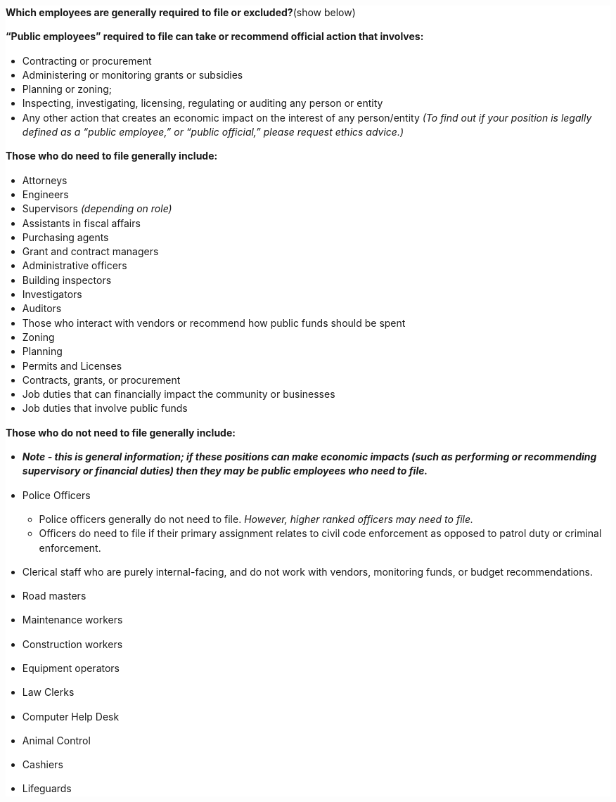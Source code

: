 **Which employees are generally required to file or excluded?**(show below)

**“Public employees” required to file can take or recommend official action that involves:**

- Contracting or procurement
- Administering or monitoring grants or subsidies
- Planning or zoning;
- Inspecting, investigating, licensing, regulating or auditing any person or entity
- Any other action that creates an economic impact on the interest of any person/entity _(To find out if your position is legally defined as a “public employee,” or “public official,” please request ethics advice.)_

**Those who do need to file generally include:**

- Attorneys
- Engineers
- Supervisors _(depending on role)_
- Assistants in fiscal affairs
- Purchasing agents
- Grant and contract managers
- Administrative officers
- Building inspectors
- Investigators
- Auditors
- Those who interact with vendors or recommend how public funds should be spent
- Zoning
- Planning
- Permits and Licenses
- Contracts, grants, or procurement
- Job duties that can financially impact the community or businesses
- Job duties that involve public funds

**Those who do not need to file generally include:**

- **_Note - this is general information; if these positions can make economic impacts (such as performing or recommending supervisory or financial duties) then they may be public employees who need to file._**
- Police Officers


  - Police officers generally do not need to file. _However, higher ranked officers may need to file._
  - Officers do need to file if their primary assignment relates to civil code enforcement as opposed to patrol duty or criminal enforcement.
- Clerical staff who are purely internal-facing, and do not work with vendors, monitoring funds, or budget recommendations.
- Road masters
- Maintenance workers
- Construction workers
- Equipment operators
- Law Clerks
- Computer Help Desk
- Animal Control
- Cashiers
- Lifeguards

